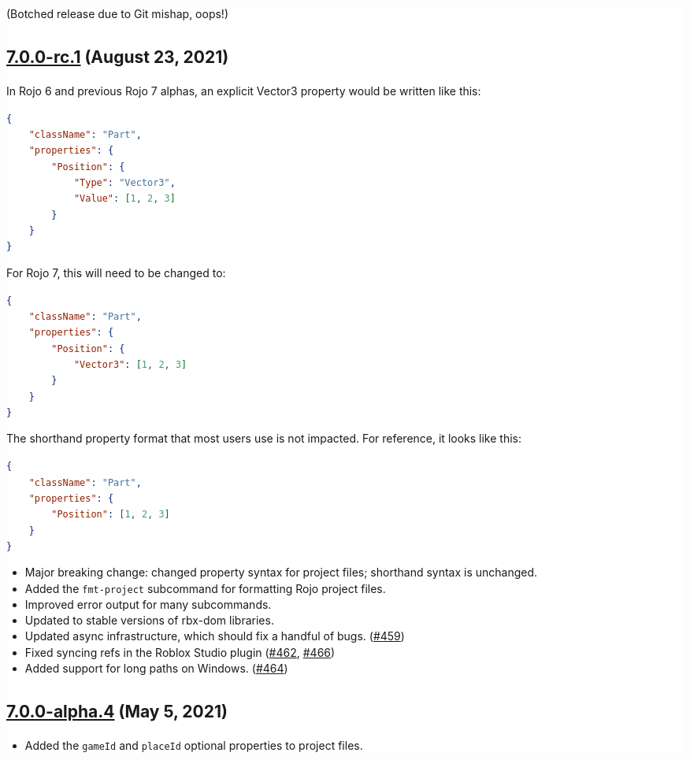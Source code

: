 (Botched release due to Git mishap, oops!)

## [7.0.0-rc.1] (August 23, 2021)

In Rojo 6 and previous Rojo 7 alphas, an explicit Vector3 property would be written like this:

```json
{
    "className": "Part",
    "properties": {
        "Position": {
            "Type": "Vector3",
            "Value": [1, 2, 3]
        }
    }
}
```

For Rojo 7, this will need to be changed to:

```json
{
    "className": "Part",
    "properties": {
        "Position": {
            "Vector3": [1, 2, 3]
        }
    }
}
```

The shorthand property format that most users use is not impacted. For reference, it looks like this:

```json
{
    "className": "Part",
    "properties": {
        "Position": [1, 2, 3]
    }
}
```

* Major breaking change: changed property syntax for project files; shorthand syntax is unchanged.
* Added the `fmt-project` subcommand for formatting Rojo project files.
* Improved error output for many subcommands.
* Updated to stable versions of rbx-dom libraries.
* Updated async infrastructure, which should fix a handful of bugs. ([#459])
* Fixed syncing refs in the Roblox Studio plugin ([#462], [#466])
* Added support for long paths on Windows. ([#464])

[7.0.0-rc.1]: https://github.com/rojo-rbx/rojo/releases/tag/v7.0.0-rc.1
[#459]: https://github.com/rojo-rbx/rojo/pull/459
[#462]: https://github.com/rojo-rbx/rojo/pull/462
[#464]: https://github.com/rojo-rbx/rojo/pull/464
[#466]: https://github.com/rojo-rbx/rojo/pull/466

## [7.0.0-alpha.4] (May 5, 2021)

* Added the `gameId` and `placeId` optional properties to project files.


[#1132]: https://github.com/rojo-rbx/rojo/pull/1132
[#1135]: https://github.com/rojo-rbx/rojo/pull/1135
[#1144]: https://github.com/rojo-rbx/rojo/pull/1144
[#1145]: https://github.com/rojo-rbx/rojo/pull/1145
[7.6.0]: https://github.com/rojo-rbx/rojo/releases/tag/v7.6.0
[#1030]: https://github.com/rojo-rbx/rojo/pull/1030
[#1066]: https://github.com/rojo-rbx/rojo/pull/1066
[#1069]: https://github.com/rojo-rbx/rojo/pull/1069
[#1080]: https://github.com/rojo-rbx/rojo/pull/1080
[#1081]: https://github.com/rojo-rbx/rojo/pull/1081
[#1084]: https://github.com/rojo-rbx/rojo/pull/1084
[#1085]: https://github.com/rojo-rbx/rojo/pull/1085
[#1092]: https://github.com/rojo-rbx/rojo/pull/1092
[#1093]: https://github.com/rojo-rbx/rojo/pull/1093
[#1096]: https://github.com/rojo-rbx/rojo/pull/1096
[#1104]: https://github.com/rojo-rbx/rojo/pull/1104
[#1122]: https://github.com/rojo-rbx/rojo/pull/1122
[7.5.1]: https://github.com/rojo-rbx/rojo/releases/tag/v7.5.1
[7.5.0]: https://github.com/rojo-rbx/rojo/releases/tag/v7.5.0
[#813]: https://github.com/rojo-rbx/rojo/pull/813
[#832]: https://github.com/rojo-rbx/rojo/pull/832
[#834]: https://github.com/rojo-rbx/rojo/pull/834
[#838]: https://github.com/rojo-rbx/rojo/pull/838
[#840]: https://github.com/rojo-rbx/rojo/pull/840
[#843]: https://github.com/rojo-rbx/rojo/pull/843
[#883]: https://github.com/rojo-rbx/rojo/pull/883
[#886]: https://github.com/rojo-rbx/rojo/pull/886
[#909]: https://github.com/rojo-rbx/rojo/pull/909
[#911]: https://github.com/rojo-rbx/rojo/pull/911
[#915]: https://github.com/rojo-rbx/rojo/pull/915
[#974]: https://github.com/rojo-rbx/rojo/pull/974
[#987]: https://github.com/rojo-rbx/rojo/pull/987
[#988]: https://github.com/rojo-rbx/rojo/pull/988
[#1008]: https://github.com/rojo-rbx/rojo/pull/1008
[#1021]: https://github.com/rojo-rbx/rojo/pull/1021
[#1027]: https://github.com/rojo-rbx/rojo/pull/1027
[7.4.4]: https://github.com/rojo-rbx/rojo/releases/tag/v7.4.4
[7.4.3]: https://github.com/rojo-rbx/rojo/releases/tag/v7.4.3
[#955]: https://github.com/rojo-rbx/rojo/pull/955
[7.4.2]: https://github.com/rojo-rbx/rojo/releases/tag/v7.4.2
[#893]: https://github.com/rojo-rbx/rojo/pull/893
[#903]: https://github.com/rojo-rbx/rojo/pull/903
[#948]: https://github.com/rojo-rbx/rojo/pull/948
[Surface_Appearance_Color_1]: https://devforum.roblox.com/t/jailbreak-custom-character-turned-shiny-black-no-texture/3075563
[Surface_Appearance_Color_2]: https://devforum.roblox.com/t/surfaceappearance-not-displaying-correctly/3075588
[7.4.1]: https://github.com/rojo-rbx/rojo/releases/tag/v7.4.1
[#844]: https://github.com/rojo-rbx/rojo/pull/844
[#845]: https://github.com/rojo-rbx/rojo/pull/845
[#847]: https://github.com/rojo-rbx/rojo/pull/847
[#848]: https://github.com/rojo-rbx/rojo/pull/848
[#854]: https://github.com/rojo-rbx/rojo/pull/854
[#865]: https://github.com/rojo-rbx/rojo/pull/865
[#868]: https://github.com/rojo-rbx/rojo/pull/868
[#870]: https://github.com/rojo-rbx/rojo/pull/870
[7.4.0]: https://github.com/rojo-rbx/rojo/releases/tag/v7.4.0
[#829]: https://github.com/rojo-rbx/rojo/pull/829
[#830]: https://github.com/rojo-rbx/rojo/pull/830
[#831]: https://github.com/rojo-rbx/rojo/pull/831
[#833]: https://github.com/rojo-rbx/rojo/pull/833
[7.4.0-rc3]: https://github.com/rojo-rbx/rojo/releases/tag/v7.4.0-rc3
[#800]: https://github.com/rojo-rbx/rojo/pull/800
[#801]: https://github.com/rojo-rbx/rojo/pull/801
[#803]: https://github.com/rojo-rbx/rojo/pull/803
[#807]: https://github.com/rojo-rbx/rojo/pull/807
[#809]: https://github.com/rojo-rbx/rojo/pull/809
[7.4.0-rc2]: https://github.com/rojo-rbx/rojo/releases/tag/v7.4.0-rc2
[#797]: https://github.com/rojo-rbx/rojo/pull/797
[7.4.0-rc1]: https://github.com/rojo-rbx/rojo/releases/tag/v7.4.0-rc1
[#633]: https://github.com/rojo-rbx/rojo/pull/633
[#668]: https://github.com/rojo-rbx/rojo/pull/668
[#674]: https://github.com/rojo-rbx/rojo/pull/674
[#675]: https://github.com/rojo-rbx/rojo/pull/675
[#688]: https://github.com/rojo-rbx/rojo/pull/688
[#689]: https://github.com/rojo-rbx/rojo/pull/689
[#691]: https://github.com/rojo-rbx/rojo/pull/691
[#708]: https://github.com/rojo-rbx/rojo/pull/708
[#709]: https://github.com/rojo-rbx/rojo/pull/709
[#713]: https://github.com/rojo-rbx/rojo/pull/713
[#717]: https://github.com/rojo-rbx/rojo/pull/717
[#722]: https://github.com/rojo-rbx/rojo/pull/722
[#723]: https://github.com/rojo-rbx/rojo/pull/723
[#725]: https://github.com/rojo-rbx/rojo/pull/725
[#726]: https://github.com/rojo-rbx/rojo/pull/726
[#731]: https://github.com/rojo-rbx/rojo/pull/731
[#735]: https://github.com/rojo-rbx/rojo/pull/735
[#738]: https://github.com/rojo-rbx/rojo/pull/738
[#748]: https://github.com/rojo-rbx/rojo/pull/748
[#755]: https://github.com/rojo-rbx/rojo/pull/755
[#765]: https://github.com/rojo-rbx/rojo/pull/765
[#770]: https://github.com/rojo-rbx/rojo/pull/770
[#771]: https://github.com/rojo-rbx/rojo/pull/771
[#774]: https://github.com/rojo-rbx/rojo/pull/774
[rbx-dom#296]: https://github.com/rojo-rbx/rbx-dom/pull/296
[rbx-dom#299]: https://github.com/rojo-rbx/rbx-dom/pull/299
[7.3.0]: https://github.com/rojo-rbx/rojo/releases/tag/v7.3.0
[#569]: https://github.com/rojo-rbx/rojo/pull/569
[#574]: https://github.com/rojo-rbx/rojo/pull/574
[#581]: https://github.com/rojo-rbx/rojo/pull/581
[#587]: https://github.com/rojo-rbx/rojo/pull/587
[#589]: https://github.com/rojo-rbx/rojo/pull/589
[#590]: https://github.com/rojo-rbx/rojo/pull/590
[#594]: https://github.com/rojo-rbx/rojo/pull/594
[#602]: https://github.com/rojo-rbx/rojo/pull/602
[#603]: https://github.com/rojo-rbx/rojo/pull/603
[#606]: https://github.com/rojo-rbx/rojo/pull/606
[#611]: https://github.com/rojo-rbx/rojo/pull/611
[#613]: https://github.com/rojo-rbx/rojo/pull/613
[#614]: https://github.com/rojo-rbx/rojo/pull/614
[#619]: https://github.com/rojo-rbx/rojo/pull/619
[#637]: https://github.com/rojo-rbx/rojo/pull/637
[#642]: https://github.com/rojo-rbx/rojo/pull/642
[7.2.1]: https://github.com/rojo-rbx/rojo/releases/tag/v7.2.1
[#566]: https://github.com/rojo-rbx/rojo/pull/566
[#568]: https://github.com/rojo-rbx/rojo/pull/568
[7.2.0]: https://github.com/rojo-rbx/rojo/releases/tag/v7.2.0
[#540]: https://github.com/rojo-rbx/rojo/pull/540
[#548]: https://github.com/rojo-rbx/rojo/pull/548
[#549]: https://github.com/rojo-rbx/rojo/pull/549
[#552]: https://github.com/rojo-rbx/rojo/pull/552
[#553]: https://github.com/rojo-rbx/rojo/pull/553
[#556]: https://github.com/rojo-rbx/rojo/pull/556
[#561]: https://github.com/rojo-rbx/rojo/pull/561
[#563]: https://github.com/rojo-rbx/rojo/pull/563
[#564]: https://github.com/rojo-rbx/rojo/pull/564
[7.1.1]: https://github.com/rojo-rbx/rojo/releases/tag/v7.1.1
[#544]: https://github.com/rojo-rbx/rojo/pull/544
[7.1.0]: https://github.com/rojo-rbx/rojo/releases/tag/v7.1.0
[#472]: https://github.com/rojo-rbx/rojo/pull/472
[#504]: https://github.com/rojo-rbx/rojo/pull/504
[#507]: https://github.com/rojo-rbx/rojo/pull/507
[#530]: https://github.com/rojo-rbx/rojo/pull/530
[#537]: https://github.com/rojo-rbx/rojo/pull/537
[#538]: https://github.com/rojo-rbx/rojo/pull/538
[7.0.0]: https://github.com/rojo-rbx/rojo/releases/tag/v7.0.0
[#430]: https://github.com/rojo-rbx/rojo/issues/430
[#493]: https://github.com/rojo-rbx/rojo/pull/493
[#500]: https://github.com/rojo-rbx/rojo/pull/500
[7.0.0-rc.3]: https://github.com/rojo-rbx/rojo/releases/tag/v7.0.0-rc.3
[#478]: https://github.com/rojo-rbx/rojo/pull/478
[#482]: https://github.com/rojo-rbx/rojo/pull/482
[#484]: https://github.com/rojo-rbx/rojo/pull/484
[7.0.0-alpha.4]: https://github.com/rojo-rbx/rojo/releases/tag/v7.0.0-alpha.4
[#331]: https://github.com/rojo-rbx/rojo/issues/331
[#369]: https://github.com/rojo-rbx/rojo/issues/369
[#413]: https://github.com/rojo-rbx/rojo/pull/413
[#420]: https://github.com/rojo-rbx/rojo/pull/420
[7.0.0-alpha.3]: https://github.com/rojo-rbx/rojo/releases/tag/v7.0.0-alpha.3
[#403]: https://github.com/rojo-rbx/rojo/pull/403
[7.0.0-alpha.2]: https://github.com/rojo-rbx/rojo/releases/tag/v7.0.0-alpha.2
[7.0.0-alpha.1]: https://github.com/rojo-rbx/rojo/releases/tag/v7.0.0-alpha.1
[allValues.json]: https://github.com/rojo-rbx/rojo/blob/f4a790eb50b74e482000bad1dcfe22533992fb20/plugin/rbx_dom_lua/src/allValues.json
[6.0.2]: https://github.com/rojo-rbx/rojo/releases/tag/v6.0.2
[6.0.1]: https://github.com/rojo-rbx/rojo/releases/tag/v6.0.1
[6.0.0]: https://github.com/rojo-rbx/rojo/releases/tag/v6.0.0
[6.0.0-rc.4]: https://github.com/rojo-rbx/rojo/releases/tag/v6.0.0-rc.4
[#367]: https://github.com/rojo-rbx/rojo/pull/367
[6.0.0-rc.3]: https://github.com/rojo-rbx/rojo/releases/tag/v6.0.0-rc.3
[6.0.0-rc.2]: https://github.com/rojo-rbx/rojo/releases/tag/v6.0.0-rc.2
[#210]: https://github.com/rojo-rbx/rojo/pull/210
[#310]: https://github.com/rojo-rbx/rojo/issues/310
[#314]: https://github.com/rojo-rbx/rojo/issues/314
[#317]: https://github.com/rojo-rbx/rojo/issues/317
[#320]: https://github.com/rojo-rbx/rojo/issues/320
[6.0.0-rc.1]: https://github.com/rojo-rbx/rojo/releases/tag/v6.0.0-rc.1
[#304]: https://github.com/rojo-rbx/rojo/pull/304
[#308]: https://github.com/rojo-rbx/rojo/pull/308
[0.6.0-alpha.3]: https://github.com/rojo-rbx/rojo/releases/tag/v0.6.0-alpha.3
[#241]: https://github.com/rojo-rbx/rojo/issues/241
[#284]: https://github.com/rojo-rbx/rojo/pull/284
[0.6.0-alpha.2]: https://github.com/rojo-rbx/rojo/releases/tag/v0.6.0-alpha.2
[0.5.4]: https://github.com/rojo-rbx/rojo/releases/tag/v0.5.4
[0.6.0-alpha.1]: https://github.com/rojo-rbx/rojo/releases/tag/v0.6.0-alpha.1
[#10]: https://github.com/rojo-rbx/rojo/issues/10
[#95]: https://github.com/rojo-rbx/rojo/issues/95
[#142]: https://github.com/rojo-rbx/rojo/issues/142
[0.5.3]: https://github.com/rojo-rbx/rojo/releases/tag/v0.5.3
[0.5.2]: https://github.com/rojo-rbx/rojo/releases/tag/v0.5.2
[#173]: https://github.com/rojo-rbx/rojo/issues/173
[0.5.1]: https://github.com/rojo-rbx/rojo/releases/tag/v0.5.1
[#252]: https://github.com/rojo-rbx/rojo/issues/252
[0.5.0]: https://github.com/rojo-rbx/rojo/releases/tag/v0.5.0
[#201]: https://github.com/rojo-rbx/rojo/issues/201
[0.5.0-alpha.13]: https://github.com/rojo-rbx/rojo/releases/tag/v0.5.0-alpha.13
[#219]: https://github.com/rojo-rbx/rojo/issues/219
[0.5.0-alpha.12]: https://github.com/rojo-rbx/rojo/releases/tag/v0.5.0-alpha.12
[#183]: https://github.com/rojo-rbx/rojo/pull/183
[#189]: https://github.com/rojo-rbx/rojo/pull/189
[#190]: https://github.com/rojo-rbx/rojo/issues/190
[#191]: https://github.com/rojo-rbx/rojo/issues/191
[0.5.0-alpha.11]: https://github.com/rojo-rbx/rojo/releases/tag/v0.5.0-alpha.11
[#154]: https://github.com/rojo-rbx/rojo/pull/154
[#176]: https://github.com/rojo-rbx/rojo/issues/176
[0.5.0-alpha.9]: https://github.com/rojo-rbx/rojo/releases/tag/v0.5.0-alpha.9
[#149]: https://github.com/rojo-rbx/rojo/pull/149
[#152]: https://github.com/rojo-rbx/rojo/pull/152
[0.5.0-alpha.8]: https://github.com/rojo-rbx/rojo/releases/tag/v0.5.0-alpha.8
[#135]: https://github.com/rojo-rbx/rojo/pull/135
[#141]: https://github.com/rojo-rbx/rojo/issues/141
[0.5.0-alpha.6]: https://github.com/rojo-rbx/rojo/releases/tag/v0.5.0-alpha.6
[#133]: https://github.com/rojo-rbx/rojo/issues/133
[0.5.0-alpha.5]: https://github.com/rojo-rbx/rojo/releases/tag/v0.5.0-alpha.5
[#121]: https://github.com/rojo-rbx/rojo/issues/121
[#130]: https://github.com/rojo-rbx/rojo/pull/130
[0.5.0-alpha.4]: https://github.com/rojo-rbx/rojo/releases/tag/v0.5.0-alpha.4
[#89]: https://github.com/rojo-rbx/rojo/issues/89
[#102]: https://github.com/rojo-rbx/rojo/issues/102
[#105]: https://github.com/rojo-rbx/rojo/issues/105
[#112]: https://github.com/rojo-rbx/rojo/issues/112
[0.5.0-alpha.3]: https://github.com/rojo-rbx/rojo/releases/tag/v0.5.0-alpha.3
[#119]: https://github.com/rojo-rbx/rojo/pull/119
[#120]: https://github.com/rojo-rbx/rojo/pull/120
[0.5.0-alpha.2]: https://github.com/rojo-rbx/rojo/releases/tag/v0.5.0-alpha.2
[#110]: https://github.com/rojo-rbx/rojo/issues/110
[0.5.0-alpha.1]: https://github.com/rojo-rbx/rojo/releases/tag/v0.5.0-alpha.1
[0.5.0-alpha.0]: https://github.com/rojo-rbx/rojo/releases/tag/v0.5.0-alpha.0
[0.4.13]: https://github.com/rojo-rbx/rojo/releases/tag/v0.4.13
[0.4.12]: https://github.com/rojo-rbx/rojo/releases/tag/v0.4.12
[#78]: https://github.com/rojo-rbx/rojo/issues/78
[#80]: https://github.com/rojo-rbx/rojo/pull/80
[0.4.11]: https://github.com/rojo-rbx/rojo/releases/tag/v0.4.11
[0.4.10]: https://github.com/rojo-rbx/rojo/releases/tag/v0.4.10
[#66]: https://github.com/rojo-rbx/rojo/issues/66
[0.4.9]: https://github.com/rojo-rbx/rojo/releases/tag/v0.4.9
[#72]: https://github.com/rojo-rbx/rojo/pull/72
[0.4.8]: https://github.com/rojo-rbx/rojo/releases/tag/v0.4.8
[0.4.7]: https://github.com/rojo-rbx/rojo/releases/tag/v0.4.7
[#40]: https://github.com/rojo-rbx/rojo/issues/40
[#70]: https://github.com/rojo-rbx/rojo/pull/70
[0.4.6]: https://github.com/rojo-rbx/rojo/releases/tag/v0.4.6
[#67]: https://github.com/rojo-rbx/rojo/issues/67
[0.4.5]: https://github.com/rojo-rbx/rojo/releases/tag/v0.4.5
[#57]: https://github.com/rojo-rbx/rojo/issues/57
[#61]: https://github.com/rojo-rbx/rojo/issues/61
[#63]: https://github.com/rojo-rbx/rojo/issues/63
[0.4.4]: https://github.com/rojo-rbx/rojo/releases/tag/v0.4.4
[0.4.3]: https://github.com/rojo-rbx/rojo/releases/tag/v0.4.3
[#58]: https://github.com/rojo-rbx/rojo/pull/58
[0.4.2]: https://github.com/rojo-rbx/rojo/releases/tag/v0.4.2
[0.4.1]: https://github.com/rojo-rbx/rojo/releases/tag/v0.4.1
[0.4.0]: https://github.com/rojo-rbx/rojo/releases/tag/v0.4.0
[#46]: https://github.com/rojo-rbx/rojo/issues/46
[0.3.2]: https://github.com/rojo-rbx/rojo/releases/tag/v0.3.2
[0.3.1]: https://github.com/rojo-rbx/rojo/releases/tag/v0.3.1
[0.3.0]: https://github.com/rojo-rbx/rojo/releases/tag/v0.3.0
[#9]: https://github.com/rojo-rbx/rojo/pull/9
[0.2.3]: https://github.com/rojo-rbx/rojo/releases/tag/v0.2.3
[0.2.2]: https://github.com/rojo-rbx/rojo/releases/tag/v0.2.2
[0.2.1]: https://github.com/rojo-rbx/rojo/releases/tag/v0.2.1
[0.2.0]: https://github.com/rojo-rbx/rojo/releases/tag/v0.2.0
[0.1.0]: https://github.com/rojo-rbx/rojo/releases/tag/v0.1.0
